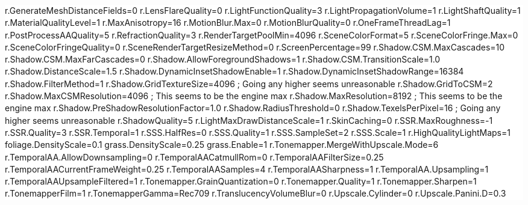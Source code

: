 r.GenerateMeshDistanceFields=0
r.LensFlareQuality=0
r.LightFunctionQuality=3
r.LightPropagationVolume=1
r.LightShaftQuality=1
r.MaterialQualityLevel=1
r.MaxAnisotropy=16
r.MotionBlur.Max=0
r.MotionBlurQuality=0
r.OneFrameThreadLag=1
r.PostProcessAAQuality=5
r.RefractionQuality=3
r.RenderTargetPoolMin=4096
r.SceneColorFormat=5
r.SceneColorFringe.Max=0
r.SceneColorFringeQuality=0
r.SceneRenderTargetResizeMethod=0
r.ScreenPercentage=99
r.Shadow.CSM.MaxCascades=10
r.Shadow.CSM.MaxFarCascades=0
r.Shadow.AllowForegroundShadows=1
r.Shadow.CSM.TransitionScale=1.0
r.Shadow.DistanceScale=1.5
r.Shadow.DynamicInsetShadowEnable=1
r.Shadow.DynamicInsetShadowRange=16384
r.Shadow.FilterMethod=1
r.Shadow.GridTextureSize=4096 ; Going any higher seems unreasonable
r.Shadow.GridToCSM=2
r.Shadow.MaxCSMResolution=4096 ; This seems to be the engine max
r.Shadow.MaxResolution=8192 ; This seems to be the engine max
r.Shadow.PreShadowResolutionFactor=1.0
r.Shadow.RadiusThreshold=0
r.Shadow.TexelsPerPixel=16 ; Going any higher seems unreasonable
r.ShadowQuality=5
r.LightMaxDrawDistanceScale=1
r.SkinCaching=0
r.SSR.MaxRoughness=-1
r.SSR.Quality=3
r.SSR.Temporal=1
r.SSS.HalfRes=0
r.SSS.Quality=1
r.SSS.SampleSet=2
r.SSS.Scale=1
r.HighQualityLightMaps=1
foliage.DensityScale=0.1
grass.DensityScale=0.25
grass.Enable=1
r.Tonemapper.MergeWithUpscale.Mode=6
r.TemporalAA.AllowDownsampling=0
r.TemporalAACatmullRom=0
r.TemporalAAFilterSize=0.25
r.TemporalAACurrentFrameWeight=0.25
r.TemporalAASamples=4
r.TemporalAASharpness=1
r.TemporalAA.Upsampling=1
r.TemporalAAUpsampleFiltered=1
r.Tonemapper.GrainQuantization=0
r.Tonemapper.Quality=1
r.Tonemapper.Sharpen=1
r.TonemapperFilm=1
r.TonemapperGamma=Rec709
r.TranslucencyVolumeBlur=0
r.Upscale.Cylinder=0
r.Upscale.Panini.D=0.3